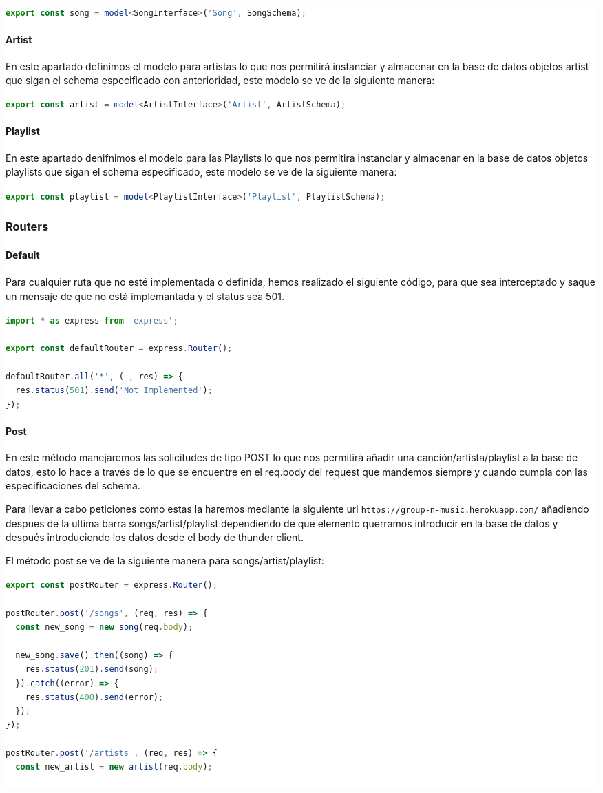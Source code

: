 ```typescript
export const song = model<SongInterface>('Song', SongSchema);
```

#### Artist

En este apartado definimos el modelo para artistas lo que nos permitirá instanciar y almacenar en la base de datos objetos artist que sigan el schema especificado con anterioridad, este modelo se ve de la siguiente manera:

```typescript
export const artist = model<ArtistInterface>('Artist', ArtistSchema);
```
#### Playlist

En este apartado denifnimos el modelo para las Playlists lo que nos permitira instanciar y almacenar en la base de datos objetos playlists que sigan el schema especificado, este modelo se ve de la siguiente manera:

```typescript
export const playlist = model<PlaylistInterface>('Playlist', PlaylistSchema);
```

### Routers 

#### Default
  
Para cualquier ruta que no esté implementada o definida, hemos realizado el siguiente código, para que sea interceptado y saque  un mensaje de que no está implemantada y el status sea 501.

```typescript
import * as express from 'express';

export const defaultRouter = express.Router();

defaultRouter.all('*', (_, res) => {
  res.status(501).send('Not Implemented');
});
```

#### Post 

En este método manejaremos las solicitudes de tipo POST lo que nos permitirá añadir una canción/artista/playlist a la base de datos, esto lo hace a través de lo que se encuentre en el req.body del request que mandemos siempre y cuando cumpla con las especificaciones del schema.

Para llevar a cabo peticiones como estas la haremos mediante la siguiente url ``https://group-n-music.herokuapp.com/`` añadiendo despues de la ultima barra songs/artist/playlist dependiendo de que elemento querramos introducir en la base de datos y después introduciendo los datos desde el body de thunder client.

El método post se ve de la siguiente manera para songs/artist/playlist: 

```typescript
export const postRouter = express.Router();

postRouter.post('/songs', (req, res) => {
  const new_song = new song(req.body);
  
  new_song.save().then((song) => {
    res.status(201).send(song);
  }).catch((error) => {
    res.status(400).send(error);
  });
});

postRouter.post('/artists', (req, res) => {
  const new_artist = new artist(req.body);
  
```